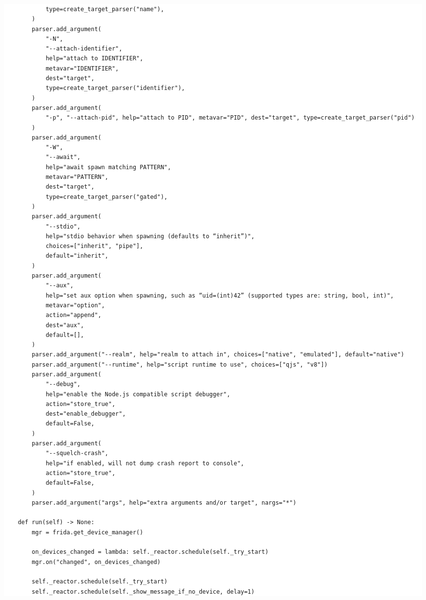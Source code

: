 ```
            type=create_target_parser("name"),
        )
        parser.add_argument(
            "-N",
            "--attach-identifier",
            help="attach to IDENTIFIER",
            metavar="IDENTIFIER",
            dest="target",
            type=create_target_parser("identifier"),
        )
        parser.add_argument(
            "-p", "--attach-pid", help="attach to PID", metavar="PID", dest="target", type=create_target_parser("pid")
        )
        parser.add_argument(
            "-W",
            "--await",
            help="await spawn matching PATTERN",
            metavar="PATTERN",
            dest="target",
            type=create_target_parser("gated"),
        )
        parser.add_argument(
            "--stdio",
            help="stdio behavior when spawning (defaults to “inherit”)",
            choices=["inherit", "pipe"],
            default="inherit",
        )
        parser.add_argument(
            "--aux",
            help="set aux option when spawning, such as “uid=(int)42” (supported types are: string, bool, int)",
            metavar="option",
            action="append",
            dest="aux",
            default=[],
        )
        parser.add_argument("--realm", help="realm to attach in", choices=["native", "emulated"], default="native")
        parser.add_argument("--runtime", help="script runtime to use", choices=["qjs", "v8"])
        parser.add_argument(
            "--debug",
            help="enable the Node.js compatible script debugger",
            action="store_true",
            dest="enable_debugger",
            default=False,
        )
        parser.add_argument(
            "--squelch-crash",
            help="if enabled, will not dump crash report to console",
            action="store_true",
            default=False,
        )
        parser.add_argument("args", help="extra arguments and/or target", nargs="*")

    def run(self) -> None:
        mgr = frida.get_device_manager()

        on_devices_changed = lambda: self._reactor.schedule(self._try_start)
        mgr.on("changed", on_devices_changed)

        self._reactor.schedule(self._try_start)
        self._reactor.schedule(self._show_message_if_no_device, delay=1)
```